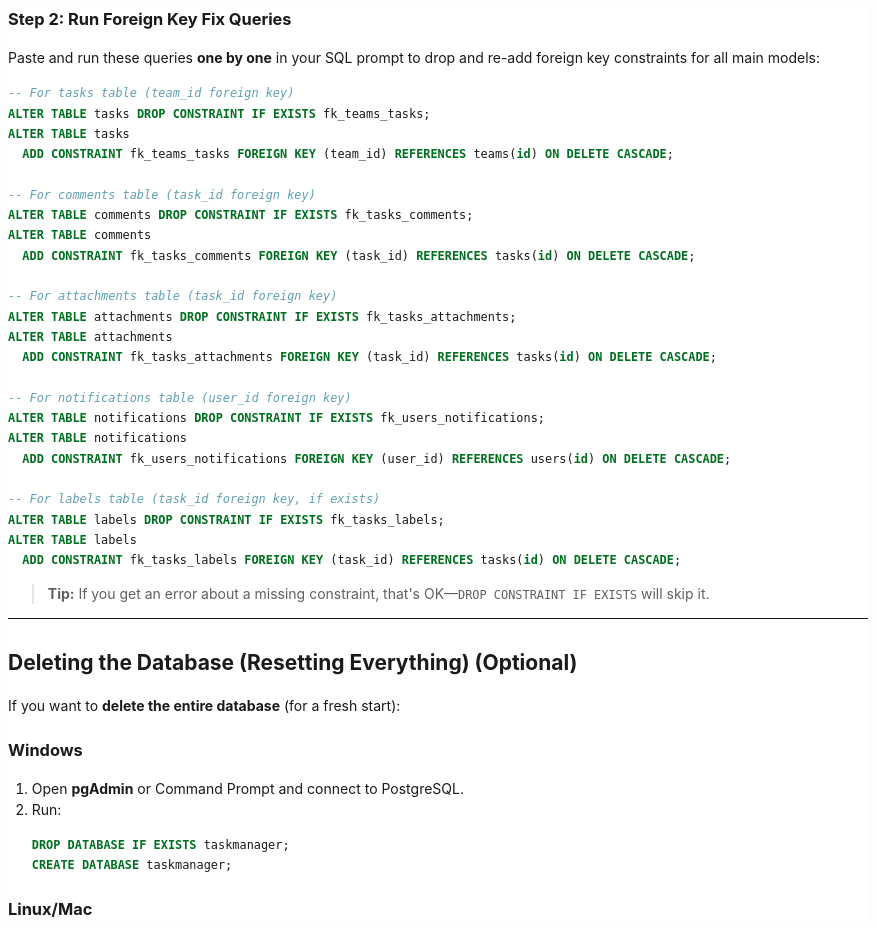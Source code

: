 ### Step 2: Run Foreign Key Fix Queries

Paste and run these queries **one by one** in your SQL prompt to drop and re-add foreign key constraints for all main models:

```sql
-- For tasks table (team_id foreign key)
ALTER TABLE tasks DROP CONSTRAINT IF EXISTS fk_teams_tasks;
ALTER TABLE tasks
  ADD CONSTRAINT fk_teams_tasks FOREIGN KEY (team_id) REFERENCES teams(id) ON DELETE CASCADE;

-- For comments table (task_id foreign key)
ALTER TABLE comments DROP CONSTRAINT IF EXISTS fk_tasks_comments;
ALTER TABLE comments
  ADD CONSTRAINT fk_tasks_comments FOREIGN KEY (task_id) REFERENCES tasks(id) ON DELETE CASCADE;

-- For attachments table (task_id foreign key)
ALTER TABLE attachments DROP CONSTRAINT IF EXISTS fk_tasks_attachments;
ALTER TABLE attachments
  ADD CONSTRAINT fk_tasks_attachments FOREIGN KEY (task_id) REFERENCES tasks(id) ON DELETE CASCADE;

-- For notifications table (user_id foreign key)
ALTER TABLE notifications DROP CONSTRAINT IF EXISTS fk_users_notifications;
ALTER TABLE notifications
  ADD CONSTRAINT fk_users_notifications FOREIGN KEY (user_id) REFERENCES users(id) ON DELETE CASCADE;

-- For labels table (task_id foreign key, if exists)
ALTER TABLE labels DROP CONSTRAINT IF EXISTS fk_tasks_labels;
ALTER TABLE labels
  ADD CONSTRAINT fk_tasks_labels FOREIGN KEY (task_id) REFERENCES tasks(id) ON DELETE CASCADE;
```

> **Tip:** If you get an error about a missing constraint, that's OK—`DROP CONSTRAINT IF EXISTS` will skip it.

---

## Deleting the Database (Resetting Everything) (Optional)

If you want to **delete the entire database** (for a fresh start):

### Windows

1. Open **pgAdmin** or Command Prompt and connect to PostgreSQL.
2. Run:
   ```sql
   DROP DATABASE IF EXISTS taskmanager;
   CREATE DATABASE taskmanager;
   ```

### Linux/Mac
